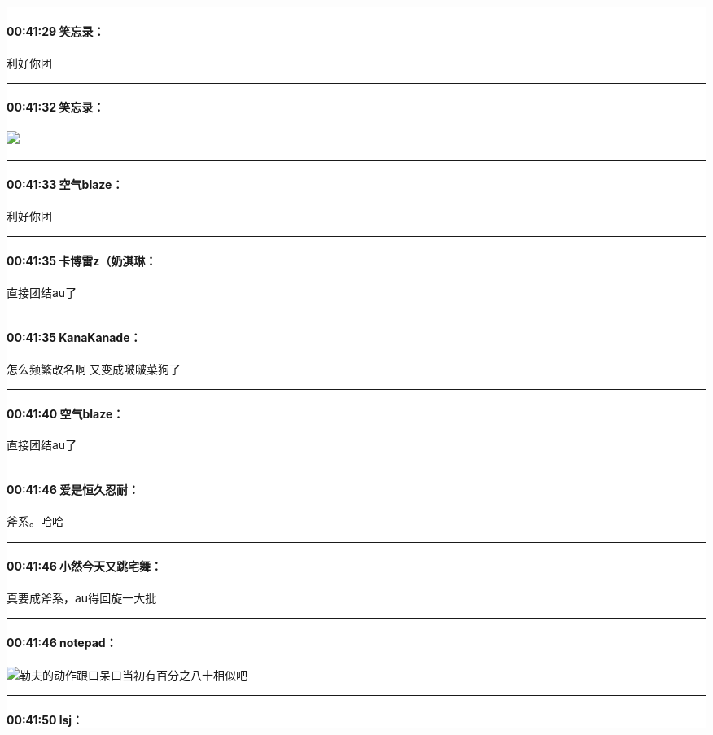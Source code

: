 *****

#### 00:41:29  笑忘录：

利好你团

*****

#### 00:41:32  笑忘录：

![](http://gchat.qpic.cn/gchatpic_new/834650905/566651707-3003952877-164524FA324C868B709A007572B19266/0?term=2")

*****

#### 00:41:33  空气blaze：

利好你团

*****

#### 00:41:35  卡博雷z（奶淇琳：

直接团结au了

*****

#### 00:41:35  KanaKanade：

怎么频繁改名啊 又变成啵啵菜狗了

*****

#### 00:41:40  空气blaze：

直接团结au了

*****

#### 00:41:46  爱是恒久忍耐：

斧系。哈哈

*****

#### 00:41:46  小然今天又跳宅舞：

真要成斧系，au得回旋一大批

*****

#### 00:41:46  notepad：

![](http://gchat.qpic.cn/gchatpic_new/976058243/566651707-2689717843-164524FA324C868B709A007572B19266/0?term=2")勒夫的动作跟口呆口当初有百分之八十相似吧

*****

#### 00:41:50  lsj：
